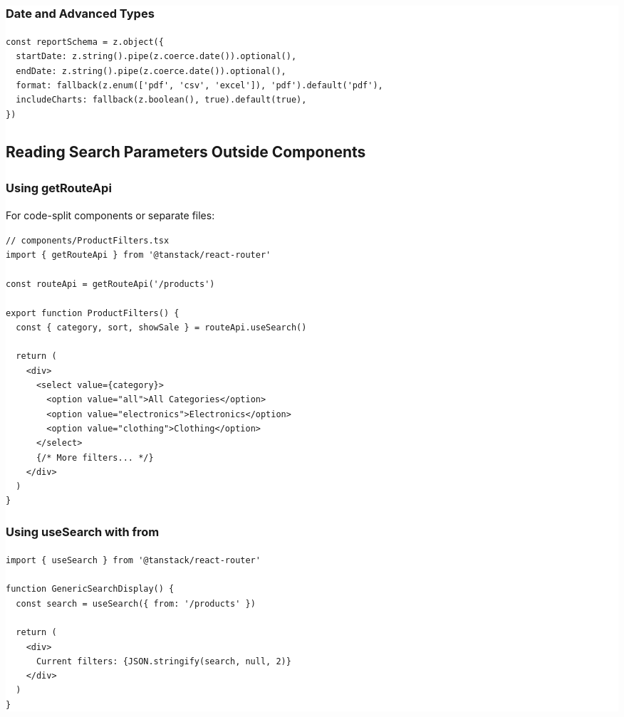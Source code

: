 ### Date and Advanced Types

```tsx
const reportSchema = z.object({
  startDate: z.string().pipe(z.coerce.date()).optional(),
  endDate: z.string().pipe(z.coerce.date()).optional(),
  format: fallback(z.enum(['pdf', 'csv', 'excel']), 'pdf').default('pdf'),
  includeCharts: fallback(z.boolean(), true).default(true),
})
```

## Reading Search Parameters Outside Components

### Using getRouteApi

For code-split components or separate files:

```tsx
// components/ProductFilters.tsx
import { getRouteApi } from '@tanstack/react-router'

const routeApi = getRouteApi('/products')

export function ProductFilters() {
  const { category, sort, showSale } = routeApi.useSearch()
  
  return (
    <div>
      <select value={category}>
        <option value="all">All Categories</option>
        <option value="electronics">Electronics</option>
        <option value="clothing">Clothing</option>
      </select>
      {/* More filters... */}
    </div>
  )
}
```

### Using useSearch with from

```tsx
import { useSearch } from '@tanstack/react-router'

function GenericSearchDisplay() {
  const search = useSearch({ from: '/products' })
  
  return (
    <div>
      Current filters: {JSON.stringify(search, null, 2)}
    </div>
  )
}
```
